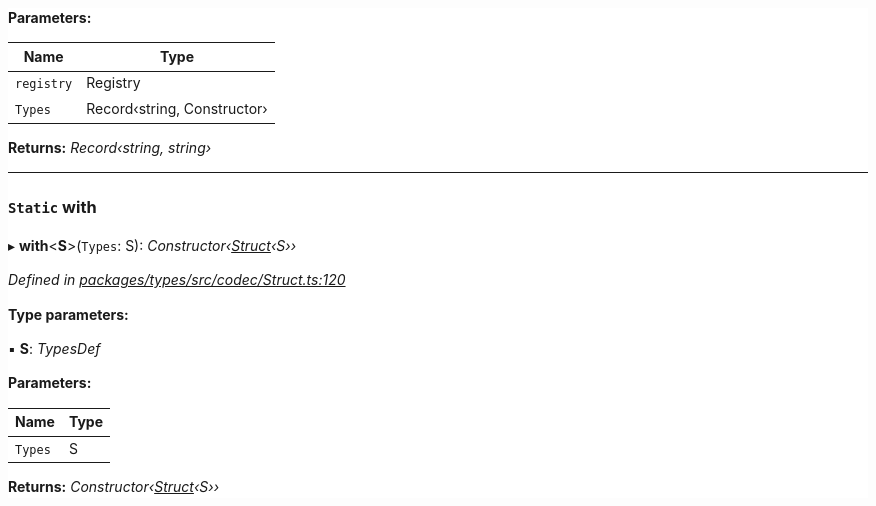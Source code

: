**Parameters:**

Name | Type |
------ | ------ |
`registry` | Registry |
`Types` | Record‹string, Constructor› |

**Returns:** *Record‹string, string›*

___

### `Static` with

▸ **with**<**S**>(`Types`: S): *Constructor‹[Struct](_codec_struct_.struct.md)‹S››*

*Defined in [packages/types/src/codec/Struct.ts:120](https://github.com/polkadot-js/api/blob/8b518a909b/packages/types/src/codec/Struct.ts#L120)*

**Type parameters:**

▪ **S**: *TypesDef*

**Parameters:**

Name | Type |
------ | ------ |
`Types` | S |

**Returns:** *Constructor‹[Struct](_codec_struct_.struct.md)‹S››*
